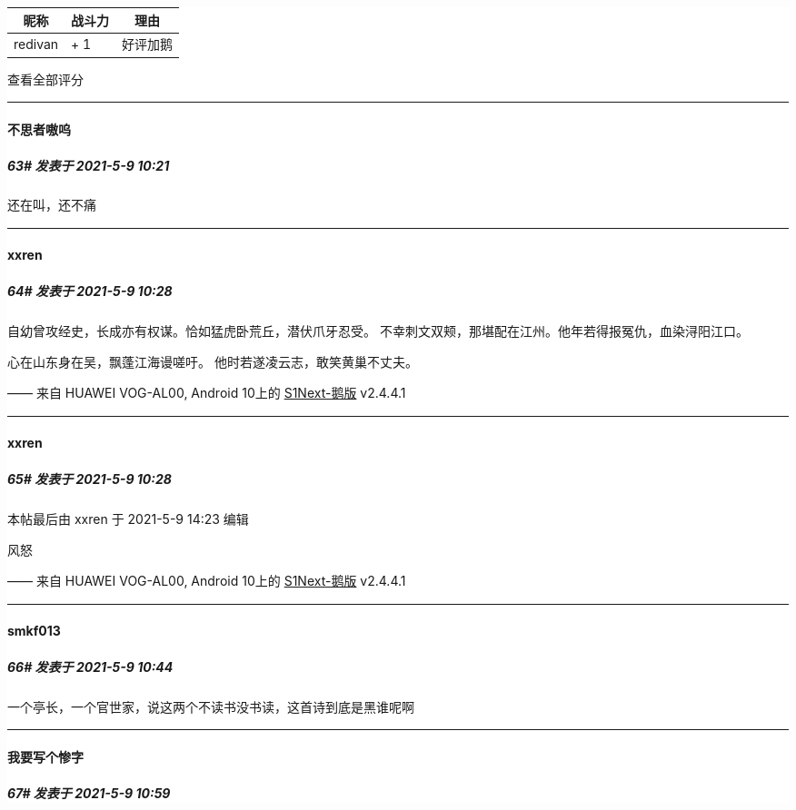 |昵称|战斗力|理由|
|----|---|---|
| redivan| + 1|好评加鹅|


查看全部评分


-----

####  不思者嗷呜  
##### 63#       发表于 2021-5-9 10:21


还在叫，还不痛


-----

####  xxren  
##### 64#       发表于 2021-5-9 10:28


自幼曾攻经史，长成亦有权谋。恰如猛虎卧荒丘，潜伏爪牙忍受。
不幸刺文双颊，那堪配在江州。他年若得报冤仇，血染浔阳江口。


心在山东身在吴，飘蓬江海谩嗟吁。
他时若遂凌云志，敢笑黄巢不丈夫。

—— 来自 HUAWEI VOG-AL00, Android 10上的 [S1Next-鹅版](https://github.com/ykrank/S1-Next/releases) v2.4.4.1


-----

####  xxren  
##### 65#       发表于 2021-5-9 10:28


 本帖最后由 xxren 于 2021-5-9 14:23 编辑 

风怒

—— 来自 HUAWEI VOG-AL00, Android 10上的 [S1Next-鹅版](https://github.com/ykrank/S1-Next/releases) v2.4.4.1


-----

####  smkf013  
##### 66#       发表于 2021-5-9 10:44


一个亭长，一个官世家，说这两个不读书没书读，这首诗到底是黑谁呢啊


-----

####  我要写个惨字  
##### 67#       发表于 2021-5-9 10:59

